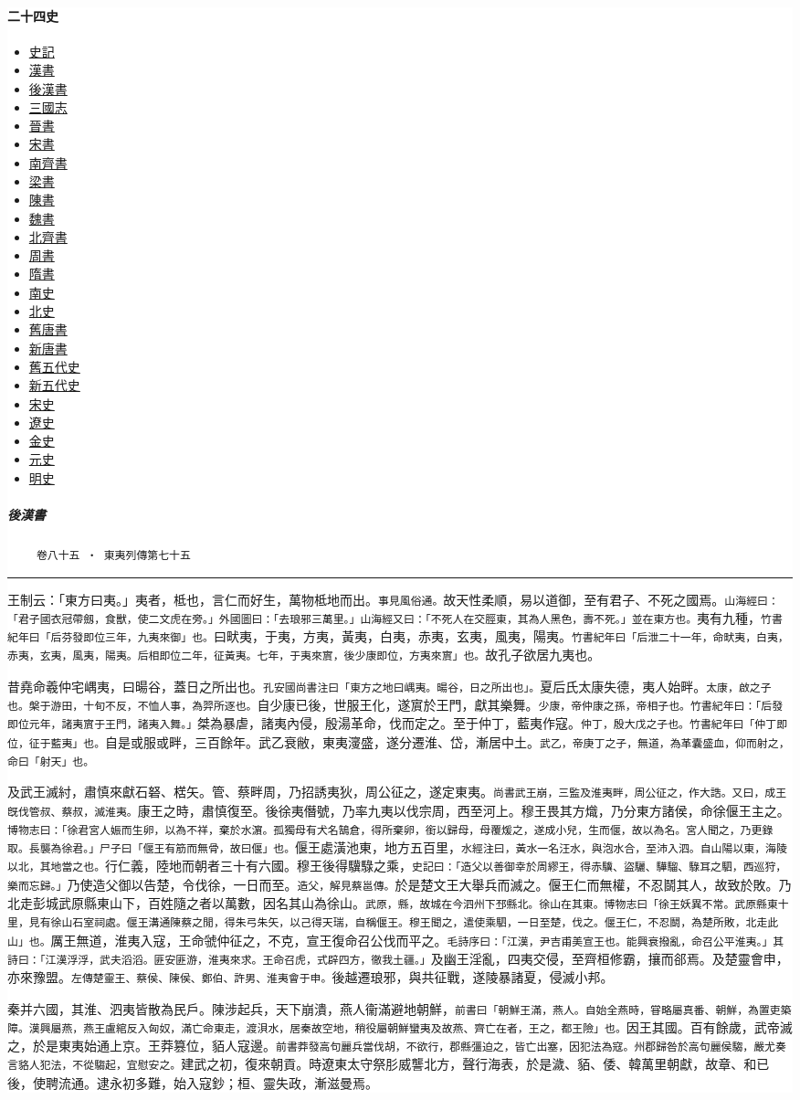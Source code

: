  



#### 二十四史

*   [史記](../a01/a01.md)
*   [漢書](../a02/a02.md)
*   [後漢書](../a03/a03.md)
*   [三國志](../a04/a04.md)
*   [晉書](../a05/a05.md)
*   [宋書](../a06/a06.md)
*   [南齊書](../a07/a07.md)
*   [梁書](../a08/a08.md)
*   [陳書](../a09/a09.md)
*   [魏書](../a10/a10.md)
*   [北齊書](../a11/a11.md)
*   [周書](../a12/a12.md)
*   [隋書](../a13/a13.md)
*   [南史](../a14/a14.md)
*   [北史](../a15/a15.md)
*   [舊唐書](../a16/a16.md)
*   [新唐書](../a17/a17.md)
*   [舊五代史](../a18/a18.md)
*   [新五代史](../a19/a19.md)
*   [宋史](../a20/a20.md)
*   [遼史](../a21/a21.md)
*   [金史](../a22/a22.md)
*   [元史](../a23/a23.md)
*   [明史](../a24/a24.md)


##### 後漢書
　　
	`卷八十五 ‧ 東夷列傳第七十五`   

* * *

王制云：「東方曰夷。」夷者，柢也，言仁而好生，萬物柢地而出。`事見風俗通。`故天性柔順，易以道御，至有君子、不死之國焉。`山海經曰：「君子國衣冠帶劔，食獸，使二文虎在旁。」外國圖曰：「去琅邪三萬里。」山海經又曰：「不死人在交脛東，其為人黑色，壽不死。」並在東方也。`夷有九種，`竹書紀年曰「后芬發即位三年，九夷來御」也。`曰畎夷，于夷，方夷，黃夷，白夷，赤夷，玄夷，風夷，陽夷。`竹書紀年曰「后泄二十一年，命畎夷，白夷，赤夷，玄夷，風夷，陽夷。后相即位二年，征黃夷。七年，于夷來賔，後少康即位，方夷來賔」也。`故孔子欲居九夷也。

昔堯命羲仲宅嵎夷，曰暘谷，蓋日之所出也。`孔安國尚書注曰「東方之地曰嵎夷。暘谷，日之所出也」。`夏后氏太康失德，夷人始畔。`太康，啟之子也。槃于游田，十旬不反，不恤人事，為羿所逐也。`自少康已後，世服王化，遂賔於王門，獻其樂舞。`少康，帝仲康之孫，帝相子也。竹書紀年曰：「后發即位元年，諸夷賔于王門，諸夷入舞。」`桀為暴虐，諸夷內侵，殷湯革命，伐而定之。至于仲丁，藍夷作寇。`仲丁，殷大戊之子也。竹書紀年曰「仲丁即位，征于藍夷」也。`自是或服或畔，三百餘年。武乙衰敝，東夷濅盛，遂分遷淮、岱，漸居中土。`武乙，帝庚丁之子，無道，為革囊盛血，仰而射之，命曰「射天」也。`

及武王滅紂，肅慎來獻石砮、楛矢。管、蔡畔周，乃招誘夷狄，周公征之，遂定東夷。`尚書武王崩，三監及淮夷畔，周公征之，作大誥。又曰，成王旣伐管叔、蔡叔，滅淮夷。`康王之時，肅慎復至。後徐夷僭號，乃率九夷以伐宗周，西至河上。穆王畏其方熾，乃分東方諸侯，命徐偃王主之。`博物志曰：「徐君宮人娠而生卵，以為不祥，棄於水濵。孤獨母有犬名鵠倉，得所棄卵，銜以歸母，母覆煖之，遂成小兒，生而偃，故以為名。宮人聞之，乃更錄取。長襲為徐君。」尸子曰「偃王有筋而無骨，故曰偃」也。`偃王處潢池東，地方五百里，`水經注曰，黃水一名汪水，與泡水合，至沛入泗。自山陽以東，海陵以北，其地當之也。`行仁義，陸地而朝者三十有六國。穆王後得驥騄之乘，`史記曰：「造父以善御幸於周繆王，得赤驥、盜驪、驊騮、騄耳之駟，西巡狩，樂而忘歸。」`乃使造父御以告楚，令伐徐，一日而至。`造父，解見蔡邕傳。`於是楚文王大舉兵而滅之。偃王仁而無權，不忍鬬其人，故致於敗。乃北走彭城武原縣東山下，百姓隨之者以萬數，因名其山為徐山。`武原，縣，故城在今泗州下邳縣北。徐山在其東。博物志曰「徐王妖異不常。武原縣東十里，見有徐山石室祠處。偃王溝通陳蔡之閒，得朱弓朱矢，以己得天瑞，自稱偃王。穆王聞之，遣使乘駟，一日至楚，伐之。偃王仁，不忍鬬，為楚所敗，北走此山」也。`厲王無道，淮夷入寇，王命虢仲征之，不克，宣王復命召公伐而平之。`毛詩序曰：「江漢，尹吉甫美宣王也。能興衰撥亂，命召公平淮夷。」其詩曰：「江漢浮浮，武夫滔滔。匪安匪游，淮夷來求。王命召虎，式辟四方，徹我土疆。」`及幽王淫亂，四夷交侵，至齊桓修霸，攘而郤焉。及楚靈會申，亦來豫盟。`左傳楚靈王、蔡侯、陳侯、鄭伯、許男、淮夷會于申。`後越遷琅邪，與共征戰，遂陵暴諸夏，侵滅小邦。

秦并六國，其淮、泗夷皆散為民戶。陳涉起兵，天下崩潰，燕人衞滿避地朝鮮，`前書曰「朝鮮王滿，燕人。自始全燕時，甞略屬真番、朝鮮，為置吏築障。漢興屬燕，燕王盧綰反入匈奴，滿亡命東走，渡浿水，居秦故空地，稍役屬朝鮮蠻夷及故燕、齊亡在者，王之，都王險」也。`因王其國。百有餘歲，武帝滅之，於是東夷始通上京。王莽篡位，貊人寇邊。`前書莽發高句麗兵當伐胡，不欲行，郡縣彊迫之，皆亡出塞，因犯法為寇。州郡歸咎於高句麗侯騶，嚴尤奏言貉人犯法，不從騶起，宜慰安之。`建武之初，復來朝貢。時遼東太守祭肜威讋北方，聲行海表，於是濊、貊、倭、韓萬里朝獻，故章、和已後，使聘流通。逮永初多難，始入寇鈔；桓、靈失政，漸滋曼焉。
